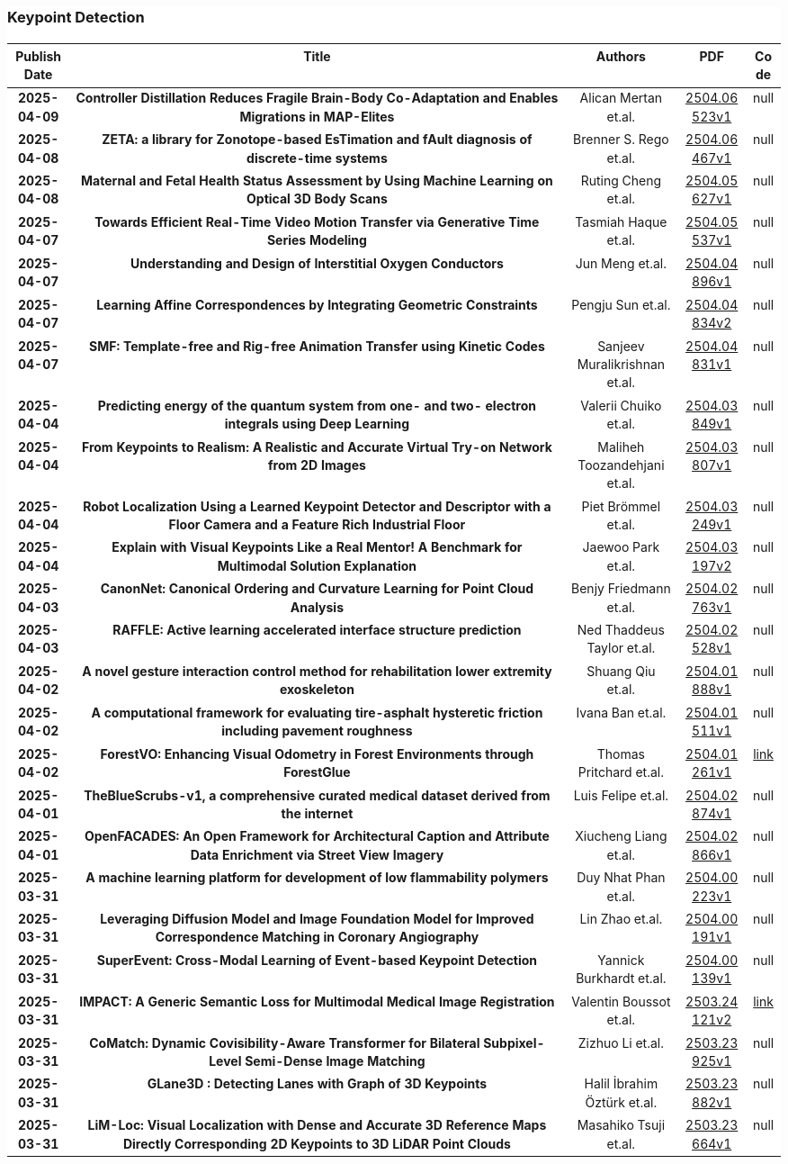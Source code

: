 ### Keypoint Detection
|Publish Date|Title|Authors|PDF|Code|
| :---: | :---: | :---: | :---: | :---: |
|**2025-04-09**|**Controller Distillation Reduces Fragile Brain-Body Co-Adaptation and Enables Migrations in MAP-Elites**|Alican Mertan et.al.|[2504.06523v1](http://arxiv.org/abs/2504.06523v1)|null|
|**2025-04-08**|**ZETA: a library for Zonotope-based EsTimation and fAult diagnosis of discrete-time systems**|Brenner S. Rego et.al.|[2504.06467v1](http://arxiv.org/abs/2504.06467v1)|null|
|**2025-04-08**|**Maternal and Fetal Health Status Assessment by Using Machine Learning on Optical 3D Body Scans**|Ruting Cheng et.al.|[2504.05627v1](http://arxiv.org/abs/2504.05627v1)|null|
|**2025-04-07**|**Towards Efficient Real-Time Video Motion Transfer via Generative Time Series Modeling**|Tasmiah Haque et.al.|[2504.05537v1](http://arxiv.org/abs/2504.05537v1)|null|
|**2025-04-07**|**Understanding and Design of Interstitial Oxygen Conductors**|Jun Meng et.al.|[2504.04896v1](http://arxiv.org/abs/2504.04896v1)|null|
|**2025-04-07**|**Learning Affine Correspondences by Integrating Geometric Constraints**|Pengju Sun et.al.|[2504.04834v2](http://arxiv.org/abs/2504.04834v2)|null|
|**2025-04-07**|**SMF: Template-free and Rig-free Animation Transfer using Kinetic Codes**|Sanjeev Muralikrishnan et.al.|[2504.04831v1](http://arxiv.org/abs/2504.04831v1)|null|
|**2025-04-04**|**Predicting energy of the quantum system from one- and two- electron integrals using Deep Learning**|Valerii Chuiko et.al.|[2504.03849v1](http://arxiv.org/abs/2504.03849v1)|null|
|**2025-04-04**|**From Keypoints to Realism: A Realistic and Accurate Virtual Try-on Network from 2D Images**|Maliheh Toozandehjani et.al.|[2504.03807v1](http://arxiv.org/abs/2504.03807v1)|null|
|**2025-04-04**|**Robot Localization Using a Learned Keypoint Detector and Descriptor with a Floor Camera and a Feature Rich Industrial Floor**|Piet Brömmel et.al.|[2504.03249v1](http://arxiv.org/abs/2504.03249v1)|null|
|**2025-04-04**|**Explain with Visual Keypoints Like a Real Mentor! A Benchmark for Multimodal Solution Explanation**|Jaewoo Park et.al.|[2504.03197v2](http://arxiv.org/abs/2504.03197v2)|null|
|**2025-04-03**|**CanonNet: Canonical Ordering and Curvature Learning for Point Cloud Analysis**|Benjy Friedmann et.al.|[2504.02763v1](http://arxiv.org/abs/2504.02763v1)|null|
|**2025-04-03**|**RAFFLE: Active learning accelerated interface structure prediction**|Ned Thaddeus Taylor et.al.|[2504.02528v1](http://arxiv.org/abs/2504.02528v1)|null|
|**2025-04-02**|**A novel gesture interaction control method for rehabilitation lower extremity exoskeleton**|Shuang Qiu et.al.|[2504.01888v1](http://arxiv.org/abs/2504.01888v1)|null|
|**2025-04-02**|**A computational framework for evaluating tire-asphalt hysteretic friction including pavement roughness**|Ivana Ban et.al.|[2504.01511v1](http://arxiv.org/abs/2504.01511v1)|null|
|**2025-04-02**|**ForestVO: Enhancing Visual Odometry in Forest Environments through ForestGlue**|Thomas Pritchard et.al.|[2504.01261v1](http://arxiv.org/abs/2504.01261v1)|[link](https://github.com/aerialroboticsgroup/forest-vo)|
|**2025-04-01**|**TheBlueScrubs-v1, a comprehensive curated medical dataset derived from the internet**|Luis Felipe et.al.|[2504.02874v1](http://arxiv.org/abs/2504.02874v1)|null|
|**2025-04-01**|**OpenFACADES: An Open Framework for Architectural Caption and Attribute Data Enrichment via Street View Imagery**|Xiucheng Liang et.al.|[2504.02866v1](http://arxiv.org/abs/2504.02866v1)|null|
|**2025-03-31**|**A machine learning platform for development of low flammability polymers**|Duy Nhat Phan et.al.|[2504.00223v1](http://arxiv.org/abs/2504.00223v1)|null|
|**2025-03-31**|**Leveraging Diffusion Model and Image Foundation Model for Improved Correspondence Matching in Coronary Angiography**|Lin Zhao et.al.|[2504.00191v1](http://arxiv.org/abs/2504.00191v1)|null|
|**2025-03-31**|**SuperEvent: Cross-Modal Learning of Event-based Keypoint Detection**|Yannick Burkhardt et.al.|[2504.00139v1](http://arxiv.org/abs/2504.00139v1)|null|
|**2025-03-31**|**IMPACT: A Generic Semantic Loss for Multimodal Medical Image Registration**|Valentin Boussot et.al.|[2503.24121v2](http://arxiv.org/abs/2503.24121v2)|[link](https://github.com/vboussot/impactloss)|
|**2025-03-31**|**CoMatch: Dynamic Covisibility-Aware Transformer for Bilateral Subpixel-Level Semi-Dense Image Matching**|Zizhuo Li et.al.|[2503.23925v1](http://arxiv.org/abs/2503.23925v1)|null|
|**2025-03-31**|**GLane3D : Detecting Lanes with Graph of 3D Keypoints**|Halil İbrahim Öztürk et.al.|[2503.23882v1](http://arxiv.org/abs/2503.23882v1)|null|
|**2025-03-31**|**LiM-Loc: Visual Localization with Dense and Accurate 3D Reference Maps Directly Corresponding 2D Keypoints to 3D LiDAR Point Clouds**|Masahiko Tsuji et.al.|[2503.23664v1](http://arxiv.org/abs/2503.23664v1)|null|
